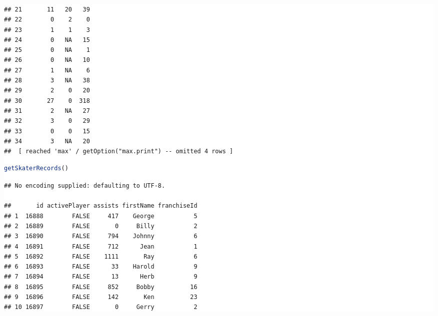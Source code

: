     ## 21       11   20   39
    ## 22        0    2    0
    ## 23        1    1    3
    ## 24        0   NA   15
    ## 25        0   NA    1
    ## 26        0   NA   10
    ## 27        1   NA    6
    ## 28        3   NA   38
    ## 29        2    0   20
    ## 30       27    0  318
    ## 31        2   NA   27
    ## 32        3    0   29
    ## 33        0    0   15
    ## 34        3   NA   20
    ##  [ reached 'max' / getOption("max.print") -- omitted 4 rows ]

``` r
getSkaterRecords()
```

    ## No encoding supplied: defaulting to UTF-8.

    ##       id activePlayer assists firstName franchiseId
    ## 1  16888        FALSE     417    George           5
    ## 2  16889        FALSE       0     Billy           2
    ## 3  16890        FALSE     794    Johnny           6
    ## 4  16891        FALSE     712      Jean           1
    ## 5  16892        FALSE    1111       Ray           6
    ## 6  16893        FALSE      33    Harold           9
    ## 7  16894        FALSE      13      Herb           9
    ## 8  16895        FALSE     852     Bobby          16
    ## 9  16896        FALSE     142       Ken          23
    ## 10 16897        FALSE       0     Gerry           2
